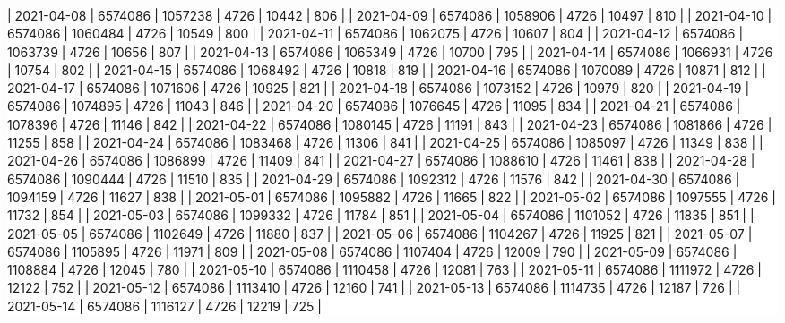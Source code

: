 | 2021-04-08 | 6574086 | 1057238 | 4726 | 10442 | 806 |
| 2021-04-09 | 6574086 | 1058906 | 4726 | 10497 | 810 |
| 2021-04-10 | 6574086 | 1060484 | 4726 | 10549 | 800 |
| 2021-04-11 | 6574086 | 1062075 | 4726 | 10607 | 804 |
| 2021-04-12 | 6574086 | 1063739 | 4726 | 10656 | 807 |
| 2021-04-13 | 6574086 | 1065349 | 4726 | 10700 | 795 |
| 2021-04-14 | 6574086 | 1066931 | 4726 | 10754 | 802 |
| 2021-04-15 | 6574086 | 1068492 | 4726 | 10818 | 819 |
| 2021-04-16 | 6574086 | 1070089 | 4726 | 10871 | 812 |
| 2021-04-17 | 6574086 | 1071606 | 4726 | 10925 | 821 |
| 2021-04-18 | 6574086 | 1073152 | 4726 | 10979 | 820 |
| 2021-04-19 | 6574086 | 1074895 | 4726 | 11043 | 846 |
| 2021-04-20 | 6574086 | 1076645 | 4726 | 11095 | 834 |
| 2021-04-21 | 6574086 | 1078396 | 4726 | 11146 | 842 |
| 2021-04-22 | 6574086 | 1080145 | 4726 | 11191 | 843 |
| 2021-04-23 | 6574086 | 1081866 | 4726 | 11255 | 858 |
| 2021-04-24 | 6574086 | 1083468 | 4726 | 11306 | 841 |
| 2021-04-25 | 6574086 | 1085097 | 4726 | 11349 | 838 |
| 2021-04-26 | 6574086 | 1086899 | 4726 | 11409 | 841 |
| 2021-04-27 | 6574086 | 1088610 | 4726 | 11461 | 838 |
| 2021-04-28 | 6574086 | 1090444 | 4726 | 11510 | 835 |
| 2021-04-29 | 6574086 | 1092312 | 4726 | 11576 | 842 |
| 2021-04-30 | 6574086 | 1094159 | 4726 | 11627 | 838 |
| 2021-05-01 | 6574086 | 1095882 | 4726 | 11665 | 822 |
| 2021-05-02 | 6574086 | 1097555 | 4726 | 11732 | 854 |
| 2021-05-03 | 6574086 | 1099332 | 4726 | 11784 | 851 |
| 2021-05-04 | 6574086 | 1101052 | 4726 | 11835 | 851 |
| 2021-05-05 | 6574086 | 1102649 | 4726 | 11880 | 837 |
| 2021-05-06 | 6574086 | 1104267 | 4726 | 11925 | 821 |
| 2021-05-07 | 6574086 | 1105895 | 4726 | 11971 | 809 |
| 2021-05-08 | 6574086 | 1107404 | 4726 | 12009 | 790 |
| 2021-05-09 | 6574086 | 1108884 | 4726 | 12045 | 780 |
| 2021-05-10 | 6574086 | 1110458 | 4726 | 12081 | 763 |
| 2021-05-11 | 6574086 | 1111972 | 4726 | 12122 | 752 |
| 2021-05-12 | 6574086 | 1113410 | 4726 | 12160 | 741 |
| 2021-05-13 | 6574086 | 1114735 | 4726 | 12187 | 726 |
| 2021-05-14 | 6574086 | 1116127 | 4726 | 12219 | 725 |